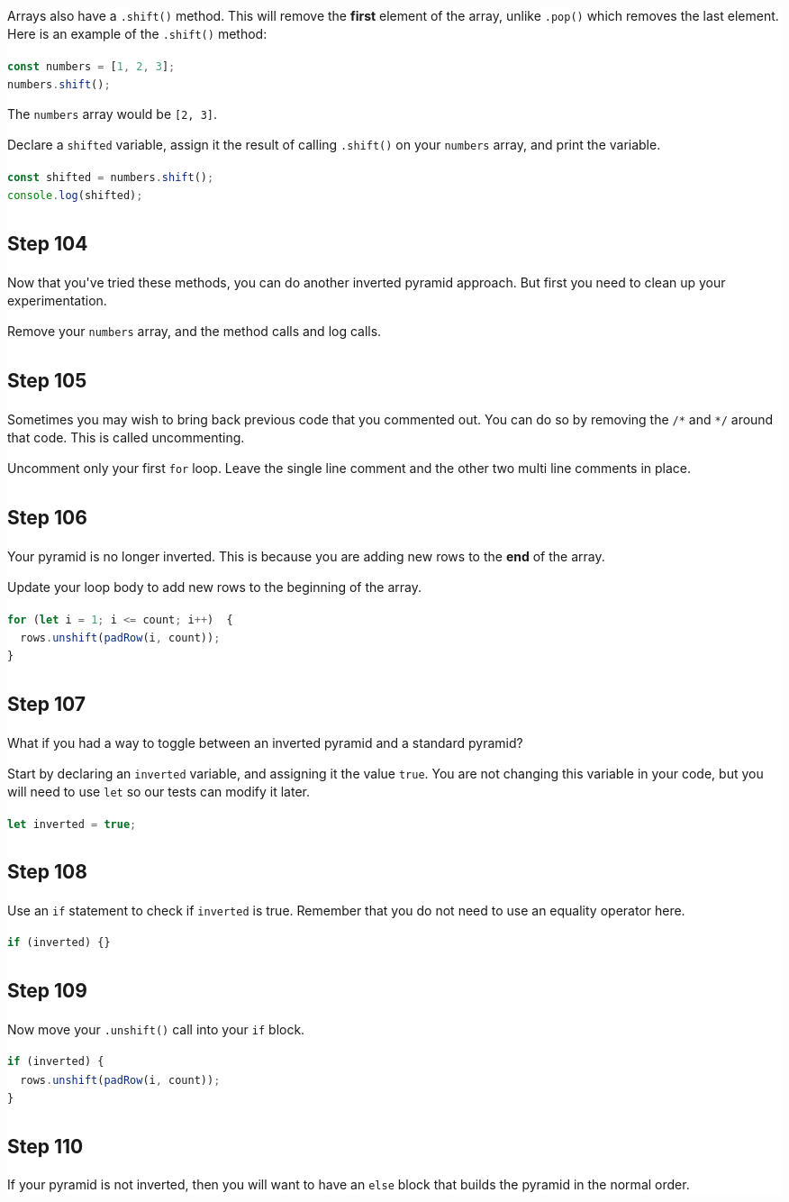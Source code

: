 Arrays also have a `.shift()` method. This will remove the **first** element of the array, unlike `.pop()` which removes the last element. Here is an example of the `.shift()` method:
```js
const numbers = [1, 2, 3];
numbers.shift();
```
The `numbers` array would be `[2, 3]`.

Declare a `shifted` variable, assign it the result of calling `.shift()` on your `numbers` array, and print the variable.
```js
const shifted = numbers.shift();
console.log(shifted);
```
## Step 104
Now that you've tried these methods, you can do another inverted pyramid approach. But first you need to clean up your experimentation.

Remove your `numbers` array, and the method calls and log calls.
## Step 105
Sometimes you may wish to bring back previous code that you commented out. You can do so by removing the `/*` and `*/` around that code. This is called uncommenting.

Uncomment only your first `for` loop. Leave the single line comment and the other two multi line comments in place.
## Step 106
Your pyramid is no longer inverted. This is because you are adding new rows to the **end** of the array.

Update your loop body to add new rows to the beginning of the array.
```js
for (let i = 1; i <= count; i++)  {
  rows.unshift(padRow(i, count));
}
```
## Step 107
What if you had a way to toggle between an inverted pyramid and a standard pyramid?

Start by declaring an `inverted` variable, and assigning it the value `true`. You are not changing this variable in your code, but you will need to use `let` so our tests can modify it later.
```js
let inverted = true;
```
## Step 108
Use an `if` statement to check if `inverted` is true. Remember that you do not need to use an equality operator here.
```js
if (inverted) {}
```
## Step 109
Now move your `.unshift()` call into your `if` block.
```js
if (inverted) {
  rows.unshift(padRow(i, count));
}
```
## Step 110
If your pyramid is not inverted, then you will want to have an `else` block that builds the pyramid in the normal order.
